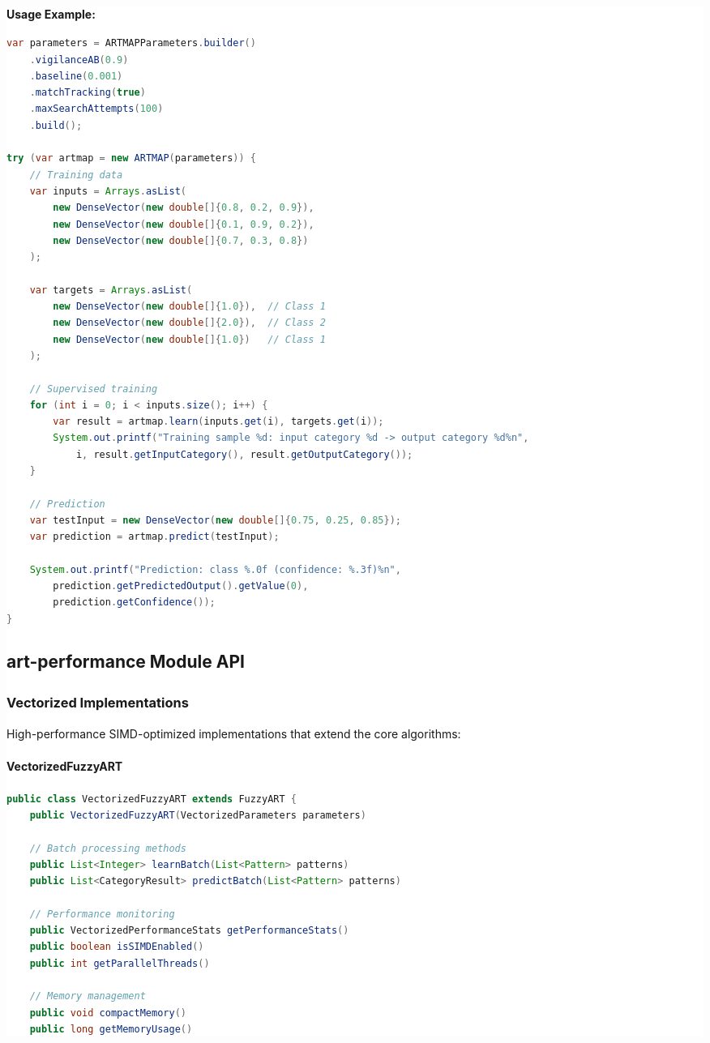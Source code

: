 **Usage Example:**

```java
var parameters = ARTMAPParameters.builder()
    .vigilanceAB(0.9)
    .baseline(0.001)
    .matchTracking(true)
    .maxSearchAttempts(100)
    .build();

try (var artmap = new ARTMAP(parameters)) {
    // Training data
    var inputs = Arrays.asList(
        new DenseVector(new double[]{0.8, 0.2, 0.9}),
        new DenseVector(new double[]{0.1, 0.9, 0.2}),
        new DenseVector(new double[]{0.7, 0.3, 0.8})
    );
    
    var targets = Arrays.asList(
        new DenseVector(new double[]{1.0}),  // Class 1
        new DenseVector(new double[]{2.0}),  // Class 2  
        new DenseVector(new double[]{1.0})   // Class 1
    );
    
    // Supervised training
    for (int i = 0; i < inputs.size(); i++) {
        var result = artmap.learn(inputs.get(i), targets.get(i));
        System.out.printf("Training sample %d: input category %d -> output category %d%n",
            i, result.getInputCategory(), result.getOutputCategory());
    }
    
    // Prediction
    var testInput = new DenseVector(new double[]{0.75, 0.25, 0.85});
    var prediction = artmap.predict(testInput);
    
    System.out.printf("Prediction: class %.0f (confidence: %.3f)%n",
        prediction.getPredictedOutput().getValue(0), 
        prediction.getConfidence());
}
```

## art-performance Module API

### Vectorized Implementations

High-performance SIMD-optimized implementations that extend the core algorithms:

#### VectorizedFuzzyART

```java
public class VectorizedFuzzyART extends FuzzyART {
    public VectorizedFuzzyART(VectorizedParameters parameters)
    
    // Batch processing methods
    public List<Integer> learnBatch(List<Pattern> patterns)
    public List<CategoryResult> predictBatch(List<Pattern> patterns)
    
    // Performance monitoring
    public VectorizedPerformanceStats getPerformanceStats()
    public boolean isSIMDEnabled()
    public int getParallelThreads()
    
    // Memory management
    public void compactMemory()
    public long getMemoryUsage()
```